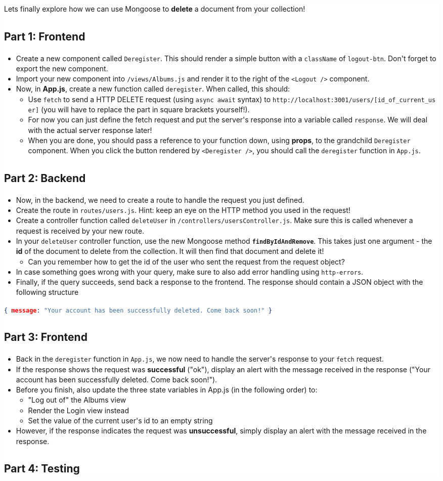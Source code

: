 
Lets finally explore how we can use Mongoose to **delete** a document from your collection!
## Part 1: Frontend

- Create a new component called `Deregister`. This should render a simple button with a `className` of `logout-btn`. Don't forget to export the new component. 
- Import your new component into `/views/Albums.js` and render it to the right of the `<Logout />` component.
- Now, in **App.js**, create a new function called `deregister`. When called, this should:
    - Use `fetch` to send a HTTP DELETE request (using `async await` syntax) to `http://localhost:3001/users/[id_of_current_user]` (you will have to replace the part in square brackets yourself!).
    - For now you can just define the fetch request and put the server's response into a variable called `response`. We will deal with the actual server response later!
    - When you are done, you should pass a reference to your function down, using **props**, to the grandchild `Deregister` component. When you click the button rendered by `<Deregister />`, you should call the `deregister` function in `App.js`.
    
## Part 2: Backend

- Now, in the backend, we need to create a route to handle the request you just defined.
- Create the route in `routes/users.js`. Hint: keep an eye on the HTTP method you used in the request!
- Create a controller function called `deleteUser` in `/controllers/usersController.js`. Make sure this is called whenever a request is received by your new route.
- In your `deleteUser` controller function, use the new Mongoose method **`findByIdAndRemove`**. This takes just one argument - the **id** of the document to delete from the collection. It will then find that document and delete it!
    - Can you remember how to get the id of the user who sent the request from the request object?
- In case something goes wrong with your query, make sure to also add error handling using `http-errors`.
- Finally, if the query succeeds, send back a response to the frontend. The response should contain a JSON object with the following structure

```json
{ message: "Your account has been successfully deleted. Come back soon!" }
```

## Part 3: Frontend

- Back in the `deregister` function in `App.js`, we now need to handle the server's response to your `fetch` request.
- If the response shows the request was **successful** ("ok"), display an alert with the message received in the response ("Your account has been successfully deleted. Come back soon!").
- Before you finish, also update the three state variables in App.js (in the following order) to: 
    - "Log out of" the Albums view
    - Render the Login view instead 
    - Set the value of the current user's id to an empty string
- However, if the response indicates the request was **unsuccessful**, simply display an alert with the message received in the response.

## Part 4: Testing
